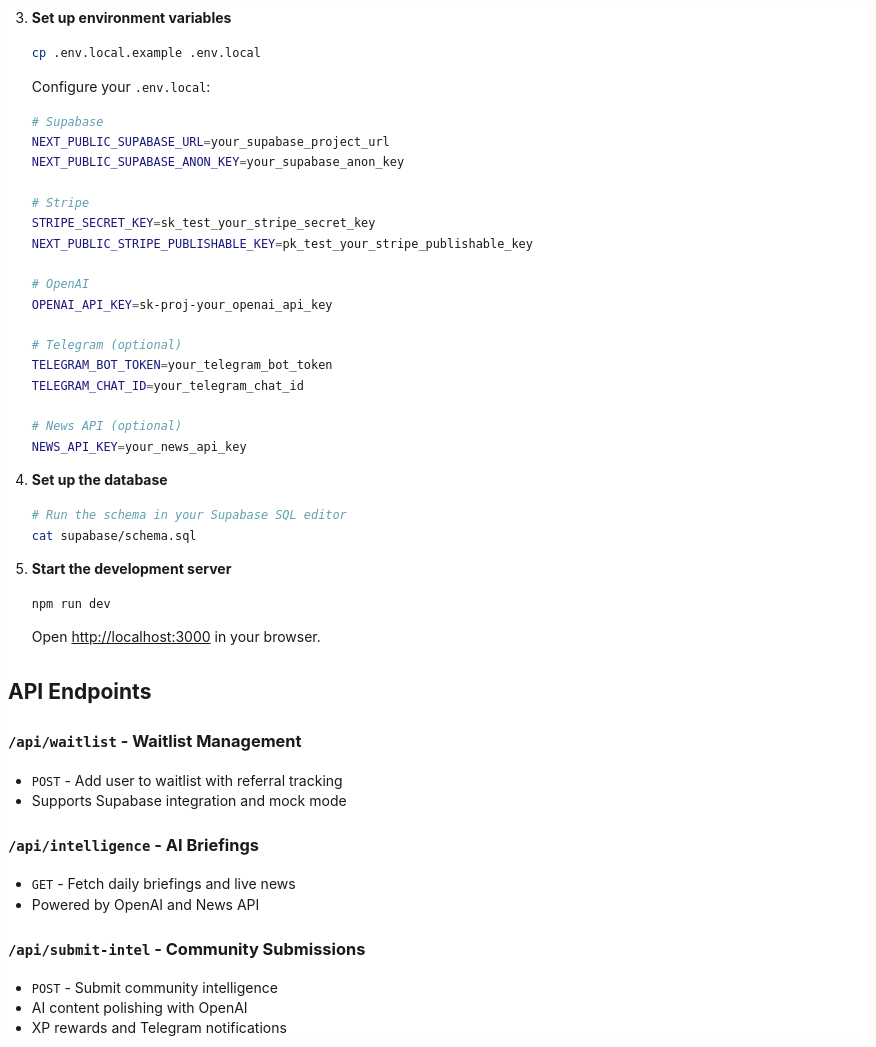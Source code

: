3. **Set up environment variables**
   ```bash
   cp .env.local.example .env.local
   ```
   
   Configure your `.env.local`:
   ```bash
   # Supabase
   NEXT_PUBLIC_SUPABASE_URL=your_supabase_project_url
   NEXT_PUBLIC_SUPABASE_ANON_KEY=your_supabase_anon_key
   
   # Stripe
   STRIPE_SECRET_KEY=sk_test_your_stripe_secret_key
   NEXT_PUBLIC_STRIPE_PUBLISHABLE_KEY=pk_test_your_stripe_publishable_key
   
   # OpenAI
   OPENAI_API_KEY=sk-proj-your_openai_api_key
   
   # Telegram (optional)
   TELEGRAM_BOT_TOKEN=your_telegram_bot_token
   TELEGRAM_CHAT_ID=your_telegram_chat_id
   
   # News API (optional)
   NEWS_API_KEY=your_news_api_key
   ```

4. **Set up the database**
   ```bash
   # Run the schema in your Supabase SQL editor
   cat supabase/schema.sql
   ```

5. **Start the development server**

   ```bash
   npm run dev
   ```

   Open [http://localhost:3000](http://localhost:3000) in your browser.

## API Endpoints

### `/api/waitlist` - Waitlist Management
- `POST` - Add user to waitlist with referral tracking
- Supports Supabase integration and mock mode

### `/api/intelligence` - AI Briefings
- `GET` - Fetch daily briefings and live news
- Powered by OpenAI and News API

### `/api/submit-intel` - Community Submissions
- `POST` - Submit community intelligence
- AI content polishing with OpenAI
- XP rewards and Telegram notifications
